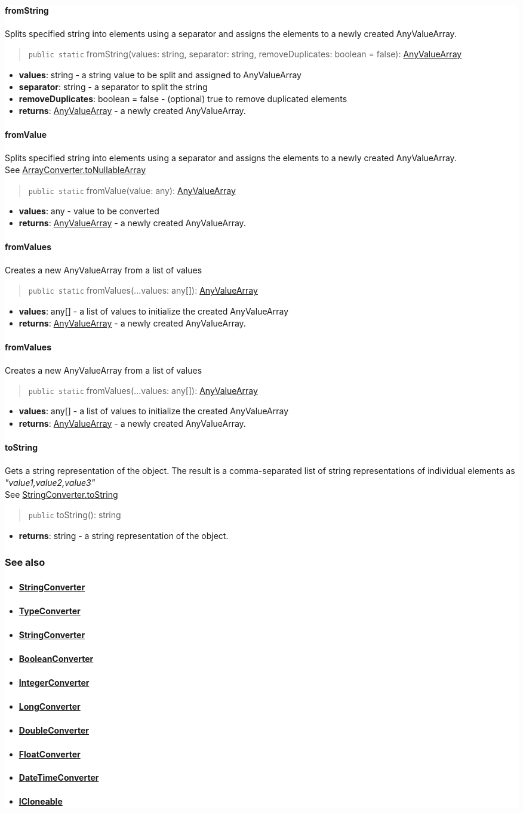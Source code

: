 
#### fromString
Splits specified string into elements using a separator and assigns 
the elements to a newly created AnyValueArray.

> `public static` fromString(values: string, separator: string, removeDuplicates: boolean = false): [AnyValueArray](../any_value_array)

- **values**: string - a string value to be split and assigned to AnyValueArray
- **separator**: string - a separator to split the string
- **removeDuplicates**: boolean = false - (optional) true to remove duplicated elements
- **returns**: [AnyValueArray](../any_value_array) - a newly created AnyValueArray.


#### fromValue
Splits specified string into elements using a separator and assigns 
the elements to a newly created AnyValueArray.  
See [ArrayConverter.toNullableArray](../../convert/array_converter/#tonullablearray)

> `public static` fromValue(value: any): [AnyValueArray](../any_value_array)

- **values**: any - value to be converted
- **returns**: [AnyValueArray](../any_value_array) - a newly created AnyValueArray.


#### fromValues
Creates a new AnyValueArray from a list of values

> `public static` fromValues(...values: any[]): [AnyValueArray](../any_value_array)

- **values**: any[] - a list of values to initialize the created AnyValueArray
- **returns**: [AnyValueArray](../any_value_array) - a newly created AnyValueArray.


#### fromValues
Creates a new AnyValueArray from a list of values

> `public static` fromValues(...values: any[]): [AnyValueArray](../any_value_array)

- **values**: any[] - a list of values to initialize the created AnyValueArray
- **returns**: [AnyValueArray](../any_value_array) - a newly created AnyValueArray.


#### toString
Gets a string representation of the object.
The result is a comma-separated list of string representations of individual elements as
*"value1,value2,value3"*  
See [StringConverter.toString](../../convert/string_converter/#tostring)

> `public` toString(): string

- **returns**: string - a string representation of the object.


### See also
- #### [StringConverter](../../config/string_converter)
- #### [TypeConverter](../../config/type_converter)
- #### [StringConverter](../../config/string_converter)
- #### [BooleanConverter](../../config/boolean_converter)
- #### [IntegerConverter](../../config/integer_converter)
- #### [LongConverter](../../config/long_converter)
- #### [DoubleConverter](../../config/double_converter)
- #### [FloatConverter](../../config/float_converter)
- #### [DateTimeConverter](../../config/date_time_converter)
- #### [ICloneable](../icloneable)